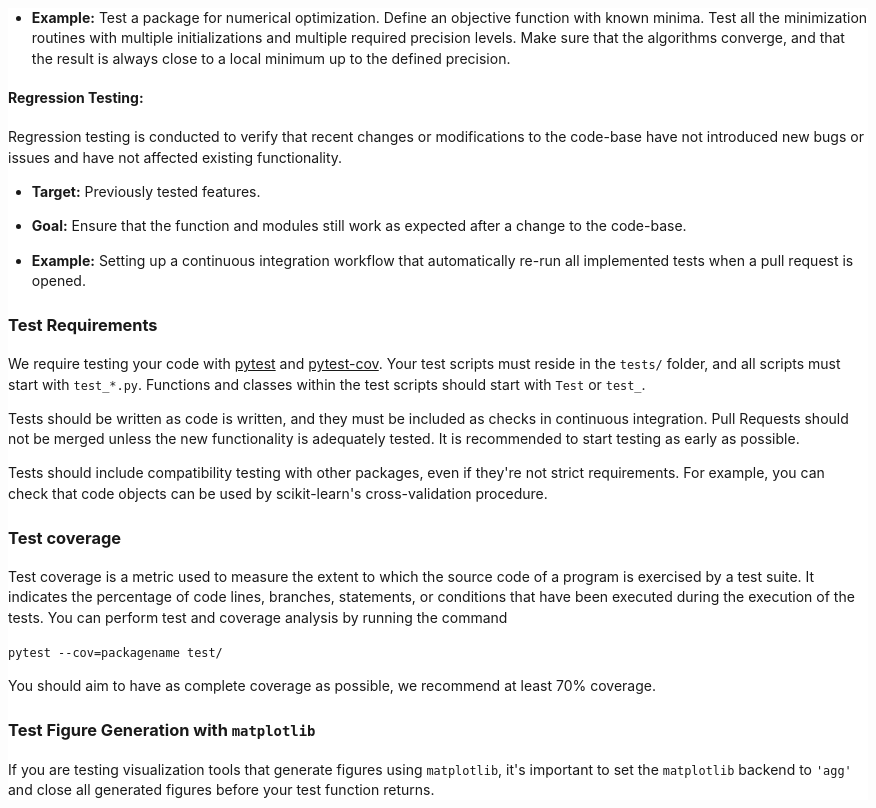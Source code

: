 - **Example:** Test a package for numerical optimization. Define an objective function with known minima. Test all the 
minimization routines with multiple initializations and multiple required precision levels. Make sure that the 
algorithms converge, and that the result is always close to a local minimum up to the defined precision.

#### Regression Testing:

Regression testing is conducted to verify that recent changes or modifications to the code-base have not introduced
 new bugs or issues and have not affected existing functionality.

- **Target:** Previously tested features.

- **Goal:** Ensure that the function and modules still work as expected after a change to the code-base.

- **Example:** Setting up a continuous integration workflow that automatically re-run all implemented tests when a pull request is opened.


### Test Requirements

We require testing your code with [pytest](https://docs.pytest.org/en/) and [pytest-cov](https://pytest-cov.readthedocs.io/en/latest/). 
Your test scripts must reside in the `tests/` folder, and all scripts must start with `test_*.py`. 
Functions and classes within the test scripts should start  with `Test` or `test_`. 

Tests should be written as code is written, and they must be included as checks in continuous integration. 
Pull Requests should not be merged unless the new functionality is adequately tested. It is recommended to start testing 
as early as possible.

Tests should include compatibility testing with other packages, even if they're not strict requirements. 
For example, you can check that code objects can be used by scikit-learn's cross-validation procedure.

### Test coverage

Test coverage is a metric used to measure the extent to which the source code of a program is 
exercised by a test suite. It indicates the percentage of code lines, branches, statements, or conditions 
that have been executed during the execution of the tests. You can perform test and coverage analysis by running the command
```terminal
pytest --cov=packagename test/
```

You should aim to have as complete coverage as possible, we recommend at least 70% coverage.

### Test Figure Generation with `matplotlib`

If you are testing visualization tools that generate figures using `matplotlib`, it's important to set the `matplotlib` backend 
to `'agg'` and close all generated figures before your test function returns.
